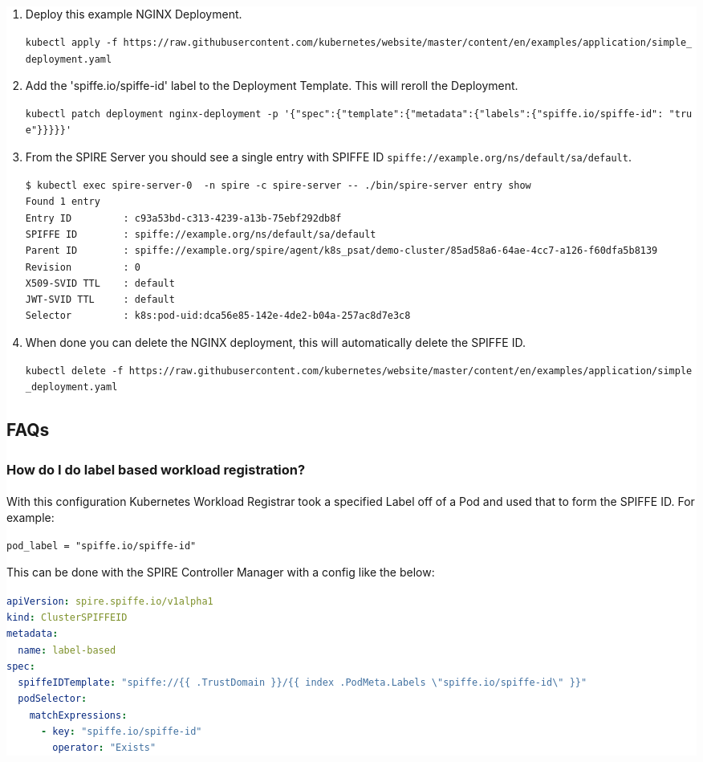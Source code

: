 1. Deploy this example NGINX Deployment.

   ```shell
   kubectl apply -f https://raw.githubusercontent.com/kubernetes/website/master/content/en/examples/application/simple_deployment.yaml

   ```

1. Add the 'spiffe.io/spiffe-id' label to the Deployment Template. This will reroll the Deployment.

   ```shell
   kubectl patch deployment nginx-deployment -p '{"spec":{"template":{"metadata":{"labels":{"spiffe.io/spiffe-id": "true"}}}}}'
   ```

1. From the SPIRE Server you should see a single entry with SPIFFE ID `spiffe://example.org/ns/default/sa/default`.

   ```shell
   $ kubectl exec spire-server-0  -n spire -c spire-server -- ./bin/spire-server entry show
   Found 1 entry
   Entry ID         : c93a53bd-c313-4239-a13b-75ebf292db8f
   SPIFFE ID        : spiffe://example.org/ns/default/sa/default
   Parent ID        : spiffe://example.org/spire/agent/k8s_psat/demo-cluster/85ad58a6-64ae-4cc7-a126-f60dfa5b8139
   Revision         : 0
   X509-SVID TTL    : default
   JWT-SVID TTL     : default
   Selector         : k8s:pod-uid:dca56e85-142e-4de2-b04a-257ac8d7e3c8
   ```

1. When done you can delete the NGINX deployment, this will automatically delete the SPIFFE ID.

   ```shell
   kubectl delete -f https://raw.githubusercontent.com/kubernetes/website/master/content/en/examples/application/simple_deployment.yaml
   ```

## FAQs

### How do I do label based workload registration?

With this configuration Kubernetes Workload Registrar took a specified Label off of a Pod and used that to form the SPIFFE ID. For example:

```
pod_label = "spiffe.io/spiffe-id"
```

This can be done with the SPIRE Controller Manager with a config like the below:

```yaml
apiVersion: spire.spiffe.io/v1alpha1
kind: ClusterSPIFFEID
metadata:
  name: label-based
spec:
  spiffeIDTemplate: "spiffe://{{ .TrustDomain }}/{{ index .PodMeta.Labels \"spiffe.io/spiffe-id\" }}"
  podSelector:
    matchExpressions:
      - key: "spiffe.io/spiffe-id"
        operator: "Exists"
```
